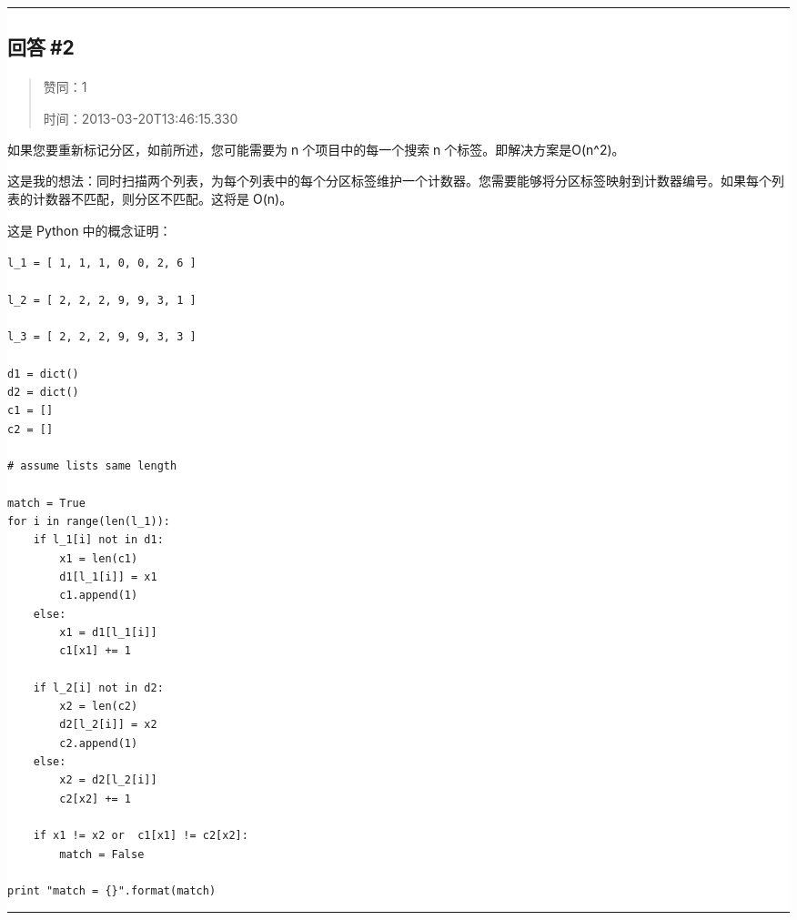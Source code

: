* * *

## 回答 #2

> 赞同：1
> 
> 时间：2013-03-20T13:46:15.330

如果您要重新标记分区，如前所述，您可能需要为 n 个项目中的每一个搜索 n 个标签。即解决方案是O(n^2)。

这是我的想法：同时扫描两个列表，为每个列表中的每个分区标签维护一个计数器。您需要能够将分区标签映射到计数器编号。如果每个列表的计数器不匹配，则分区不匹配。这将是 O(n)。

这是 Python 中的概念证明：

```
l_1 = [ 1, 1, 1, 0, 0, 2, 6 ]

l_2 = [ 2, 2, 2, 9, 9, 3, 1 ]

l_3 = [ 2, 2, 2, 9, 9, 3, 3 ]

d1 = dict()
d2 = dict()
c1 = []
c2 = []

# assume lists same length

match = True
for i in range(len(l_1)):
    if l_1[i] not in d1:
        x1 = len(c1)
        d1[l_1[i]] = x1
        c1.append(1)
    else:
        x1 = d1[l_1[i]]
        c1[x1] += 1

    if l_2[i] not in d2:
        x2 = len(c2)
        d2[l_2[i]] = x2
        c2.append(1)
    else:
        x2 = d2[l_2[i]]
        c2[x2] += 1

    if x1 != x2 or  c1[x1] != c2[x2]:
        match = False

print "match = {}".format(match) 
```

* * *

